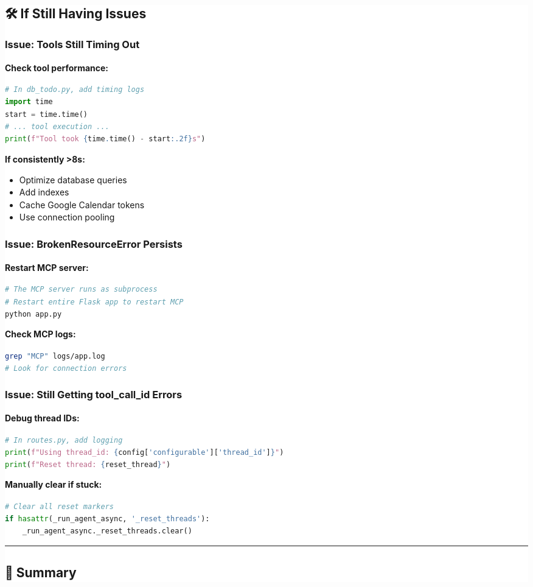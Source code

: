 ## 🛠️ If Still Having Issues

### Issue: Tools Still Timing Out

**Check tool performance:**
```python
# In db_todo.py, add timing logs
import time
start = time.time()
# ... tool execution ...
print(f"Tool took {time.time() - start:.2f}s")
```

**If consistently >8s:**
- Optimize database queries
- Add indexes
- Cache Google Calendar tokens
- Use connection pooling

### Issue: BrokenResourceError Persists

**Restart MCP server:**
```bash
# The MCP server runs as subprocess
# Restart entire Flask app to restart MCP
python app.py
```

**Check MCP logs:**
```bash
grep "MCP" logs/app.log
# Look for connection errors
```

### Issue: Still Getting tool_call_id Errors

**Debug thread IDs:**
```python
# In routes.py, add logging
print(f"Using thread_id: {config['configurable']['thread_id']}")
print(f"Reset thread: {reset_thread}")
```

**Manually clear if stuck:**
```python
# Clear all reset markers
if hasattr(_run_agent_async, '_reset_threads'):
    _run_agent_async._reset_threads.clear()
```

---

## 📝 Summary

